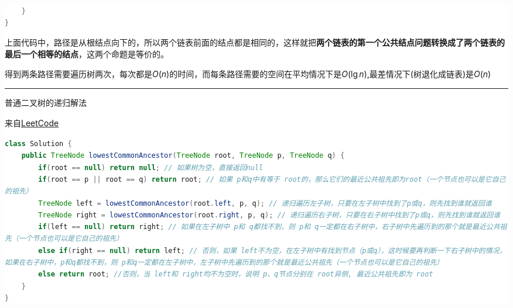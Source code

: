 ```java
    }
}
```

上面代码中，路径是从根结点向下的，所以两个链表前面的结点都是相同的，这样就把**两个链表的第一个公共结点问题转换成了两个链表的最后一个相等的结点**，这两个命题是等价的。

得到两条路径需要遍历树两次，每次都是$O(n)$的时间，而每条路径需要的空间在平均情况下是$O(\lg n)$,最差情况下(树退化成链表)是$O(n)$

---

普通二叉树的递归解法

来自[LeetCode](https://leetcode-cn.com/problems/er-cha-shu-de-zui-jin-gong-gong-zu-xian-lcof/)

```java
class Solution {
    public TreeNode lowestCommonAncestor(TreeNode root, TreeNode p, TreeNode q) {
        if(root == null) return null; // 如果树为空，直接返回null
        if(root == p || root == q) return root; // 如果 p和q中有等于 root的，那么它们的最近公共祖先即为root（一个节点也可以是它自己的祖先）
        TreeNode left = lowestCommonAncestor(root.left, p, q); // 递归遍历左子树，只要在左子树中找到了p或q，则先找到谁就返回谁
        TreeNode right = lowestCommonAncestor(root.right, p, q); // 递归遍历右子树，只要在右子树中找到了p或q，则先找到谁就返回谁
        if(left == null) return right; // 如果在左子树中 p和 q都找不到，则 p和 q一定都在右子树中，右子树中先遍历到的那个就是最近公共祖先（一个节点也可以是它自己的祖先）
        else if(right == null) return left; // 否则，如果 left不为空，在左子树中有找到节点（p或q），这时候要再判断一下右子树中的情况，如果在右子树中，p和q都找不到，则 p和q一定都在左子树中，左子树中先遍历到的那个就是最近公共祖先（一个节点也可以是它自己的祖先）
        else return root; //否则，当 left和 right均不为空时，说明 p、q节点分别在 root异侧, 最近公共祖先即为 root
    }
}
```

